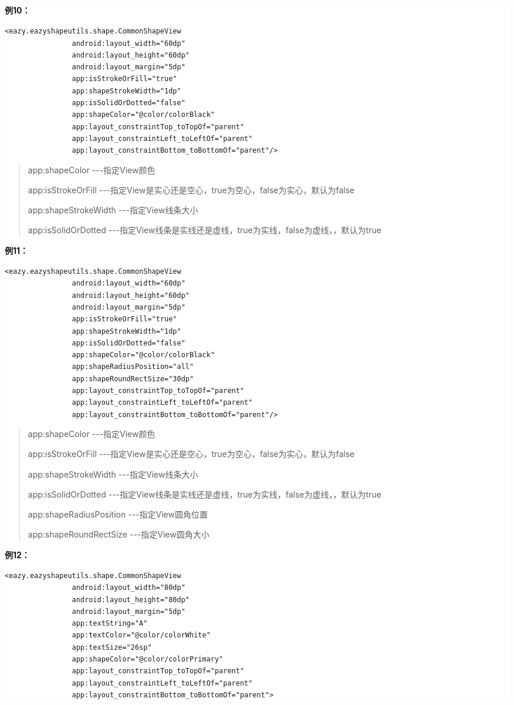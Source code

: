 
**例10：**
```
<eazy.eazyshapeutils.shape.CommonShapeView
                android:layout_width="60dp"
                android:layout_height="60dp"
                android:layout_margin="5dp"
                app:isStrokeOrFill="true"
                app:shapeStrokeWidth="1dp"
                app:isSolidOrDotted="false"
                app:shapeColor="@color/colorBlack"
                app:layout_constraintTop_toTopOf="parent"
                app:layout_constraintLeft_toLeftOf="parent"
                app:layout_constraintBottom_toBottomOf="parent"/>
```
> app:shapeColor ---指定View颜色
> 
> app:isStrokeOrFill  ---指定View是实心还是空心，true为空心，false为实心，默认为false
> 
> app:shapeStrokeWidth ---指定View线条大小
> 
> app:isSolidOrDotted ---指定View线条是实线还是虚线，true为实线，false为虚线，，默认为true



**例11：**
```
<eazy.eazyshapeutils.shape.CommonShapeView
                android:layout_width="60dp"
                android:layout_height="60dp"
                android:layout_margin="5dp"
                app:isStrokeOrFill="true"
                app:shapeStrokeWidth="1dp"
                app:isSolidOrDotted="false"
                app:shapeColor="@color/colorBlack"
                app:shapeRadiusPosition="all"
                app:shapeRoundRectSize="30dp"
                app:layout_constraintTop_toTopOf="parent"
                app:layout_constraintLeft_toLeftOf="parent"
                app:layout_constraintBottom_toBottomOf="parent"/>
```
> app:shapeColor ---指定View颜色
> 
> app:isStrokeOrFill  ---指定View是实心还是空心，true为空心，false为实心，默认为false
> 
> app:shapeStrokeWidth ---指定View线条大小
> 
> app:isSolidOrDotted ---指定View线条是实线还是虚线，true为实线，false为虚线，，默认为true
> 
> app:shapeRadiusPosition ---指定View圆角位置
> 
> app:shapeRoundRectSize ---指定View圆角大小


**例12：**
```
<eazy.eazyshapeutils.shape.CommonShapeView
                android:layout_width="80dp"
                android:layout_height="80dp"
                android:layout_margin="5dp"
                app:textString="A"
                app:textColor="@color/colorWhite"
                app:textSize="26sp"
                app:shapeColor="@color/colorPrimary"
                app:layout_constraintTop_toTopOf="parent"
                app:layout_constraintLeft_toLeftOf="parent"
                app:layout_constraintBottom_toBottomOf="parent">
```